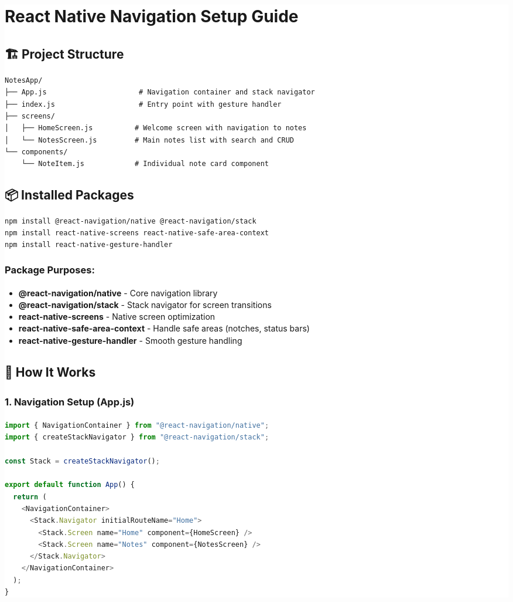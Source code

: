 # React Native Navigation Setup Guide

## 🏗️ Project Structure

```
NotesApp/
├── App.js                      # Navigation container and stack navigator
├── index.js                    # Entry point with gesture handler
├── screens/
│   ├── HomeScreen.js          # Welcome screen with navigation to notes
│   └── NotesScreen.js         # Main notes list with search and CRUD
└── components/
    └── NoteItem.js            # Individual note card component
```

## 📦 Installed Packages

```bash
npm install @react-navigation/native @react-navigation/stack
npm install react-native-screens react-native-safe-area-context
npm install react-native-gesture-handler
```

### Package Purposes:

- **@react-navigation/native** - Core navigation library
- **@react-navigation/stack** - Stack navigator for screen transitions
- **react-native-screens** - Native screen optimization
- **react-native-safe-area-context** - Handle safe areas (notches, status bars)
- **react-native-gesture-handler** - Smooth gesture handling

## 🚀 How It Works

### 1. Navigation Setup (App.js)

```javascript
import { NavigationContainer } from "@react-navigation/native";
import { createStackNavigator } from "@react-navigation/stack";

const Stack = createStackNavigator();

export default function App() {
  return (
    <NavigationContainer>
      <Stack.Navigator initialRouteName="Home">
        <Stack.Screen name="Home" component={HomeScreen} />
        <Stack.Screen name="Notes" component={NotesScreen} />
      </Stack.Navigator>
    </NavigationContainer>
  );
}
```
